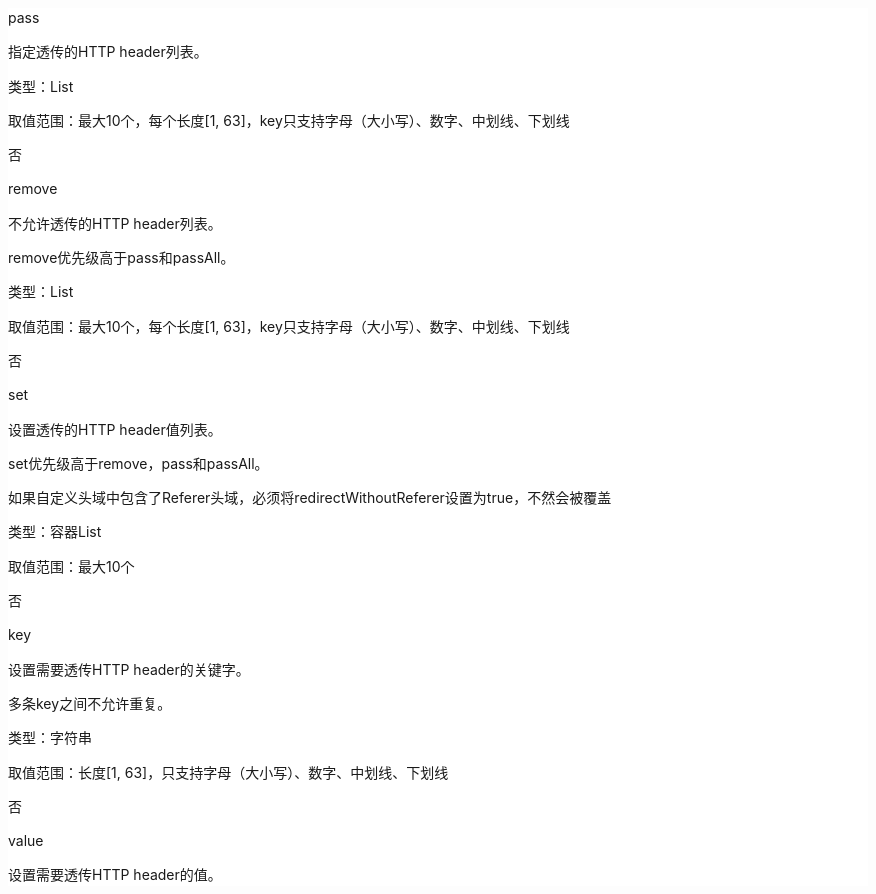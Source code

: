 <tr id="row833913552248"><td class="cellrowborder" valign="top" width="30%" headers="mcps1.2.4.1.1 "><p id="p133334125118"><a name="p133334125118"></a><a name="p133334125118"></a>pass</p>
</td>
<td class="cellrowborder" valign="top" width="55.00000000000001%" headers="mcps1.2.4.1.2 "><p id="p173332012131111"><a name="p173332012131111"></a><a name="p173332012131111"></a>指定透传的HTTP header列表。</p>
<p id="p193331812101115"><a name="p193331812101115"></a><a name="p193331812101115"></a>类型：List</p>
<p id="p173331812171120"><a name="p173331812171120"></a><a name="p173331812171120"></a>取值范围：最大10个，每个长度[1, 63]，key只支持字母（大小写）、数字、中划线、下划线</p>
</td>
<td class="cellrowborder" valign="top" width="15%" headers="mcps1.2.4.1.3 "><p id="p5333161281119"><a name="p5333161281119"></a><a name="p5333161281119"></a>否</p>
</td>
</tr>
<tr id="row193401655112418"><td class="cellrowborder" valign="top" width="30%" headers="mcps1.2.4.1.1 "><p id="p1433341211110"><a name="p1433341211110"></a><a name="p1433341211110"></a>remove</p>
</td>
<td class="cellrowborder" valign="top" width="55.00000000000001%" headers="mcps1.2.4.1.2 "><p id="p143338129110"><a name="p143338129110"></a><a name="p143338129110"></a>不允许透传的HTTP header列表。</p>
<p id="p11551033704"><a name="p11551033704"></a><a name="p11551033704"></a>remove优先级高于pass和passAll。</p>
<p id="p12333191231113"><a name="p12333191231113"></a><a name="p12333191231113"></a>类型：List</p>
<p id="p433311128115"><a name="p433311128115"></a><a name="p433311128115"></a>取值范围：最大10个，每个长度[1, 63]，key只支持字母（大小写）、数字、中划线、下划线</p>
</td>
<td class="cellrowborder" valign="top" width="15%" headers="mcps1.2.4.1.3 "><p id="p1033301271118"><a name="p1033301271118"></a><a name="p1033301271118"></a>否</p>
</td>
</tr>
<tr id="row1134095520246"><td class="cellrowborder" valign="top" width="30%" headers="mcps1.2.4.1.1 "><p id="p18334171231112"><a name="p18334171231112"></a><a name="p18334171231112"></a>set</p>
</td>
<td class="cellrowborder" valign="top" width="55.00000000000001%" headers="mcps1.2.4.1.2 "><p id="p4334312191112"><a name="p4334312191112"></a><a name="p4334312191112"></a>设置透传的HTTP header值列表。</p>
<p id="p142425515118"><a name="p142425515118"></a><a name="p142425515118"></a>set优先级高于remove，pass和passAll。</p>
<p id="p41821243173819"><a name="p41821243173819"></a><a name="p41821243173819"></a>如果自定义头域中包含了Referer头域，必须将redirectWithoutReferer设置为true，不然会被覆盖</p>
<p id="p1533414121113"><a name="p1533414121113"></a><a name="p1533414121113"></a>类型：容器List</p>
<p id="p3334151217116"><a name="p3334151217116"></a><a name="p3334151217116"></a>取值范围：最大10个</p>
</td>
<td class="cellrowborder" valign="top" width="15%" headers="mcps1.2.4.1.3 "><p id="p123341412101115"><a name="p123341412101115"></a><a name="p123341412101115"></a>否</p>
</td>
</tr>
<tr id="row10340755102416"><td class="cellrowborder" valign="top" width="30%" headers="mcps1.2.4.1.1 "><p id="p20334161217114"><a name="p20334161217114"></a><a name="p20334161217114"></a>key</p>
</td>
<td class="cellrowborder" valign="top" width="55.00000000000001%" headers="mcps1.2.4.1.2 "><p id="p7334712131110"><a name="p7334712131110"></a><a name="p7334712131110"></a>设置需要透传HTTP header的关键字。</p>
<p id="p1049334325"><a name="p1049334325"></a><a name="p1049334325"></a>多条key之间不允许重复。</p>
<p id="p203349120118"><a name="p203349120118"></a><a name="p203349120118"></a>类型：字符串</p>
<p id="p9334141214119"><a name="p9334141214119"></a><a name="p9334141214119"></a>取值范围：长度[1, 63]，只支持字母（大小写）、数字、中划线、下划线</p>
</td>
<td class="cellrowborder" valign="top" width="15%" headers="mcps1.2.4.1.3 "><p id="p633461221113"><a name="p633461221113"></a><a name="p633461221113"></a>否</p>
</td>
</tr>
<tr id="row23401255112410"><td class="cellrowborder" valign="top" width="30%" headers="mcps1.2.4.1.1 "><p id="p19334201221112"><a name="p19334201221112"></a><a name="p19334201221112"></a>value</p>
</td>
<td class="cellrowborder" valign="top" width="55.00000000000001%" headers="mcps1.2.4.1.2 "><p id="p4334412181116"><a name="p4334412181116"></a><a name="p4334412181116"></a>设置需要透传HTTP header的值。</p>